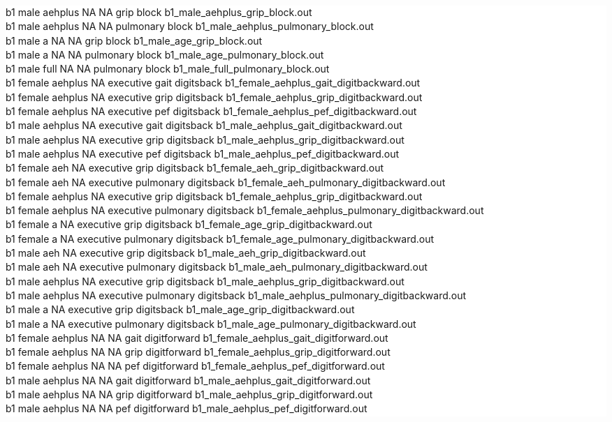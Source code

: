 b1              male     aehplus             NA                       NA                        grip                   block                   b1_male_aehplus_grip_block.out                           
b1              male     aehplus             NA                       NA                        pulmonary              block                   b1_male_aehplus_pulmonary_block.out                      
b1              male     a                   NA                       NA                        grip                   block                   b1_male_age_grip_block.out                               
b1              male     a                   NA                       NA                        pulmonary              block                   b1_male_age_pulmonary_block.out                          
b1              male     full                NA                       NA                        pulmonary              block                   b1_male_full_pulmonary_block.out                         
b1              female   aehplus             NA                       executive                 gait                   digitsback              b1_female_aehplus_gait_digitbackward.out                 
b1              female   aehplus             NA                       executive                 grip                   digitsback              b1_female_aehplus_grip_digitbackward.out                 
b1              female   aehplus             NA                       executive                 pef                    digitsback              b1_female_aehplus_pef_digitbackward.out                  
b1              male     aehplus             NA                       executive                 gait                   digitsback              b1_male_aehplus_gait_digitbackward.out                   
b1              male     aehplus             NA                       executive                 grip                   digitsback              b1_male_aehplus_grip_digitbackward.out                   
b1              male     aehplus             NA                       executive                 pef                    digitsback              b1_male_aehplus_pef_digitbackward.out                    
b1              female   aeh                 NA                       executive                 grip                   digitsback              b1_female_aeh_grip_digitbackward.out                     
b1              female   aeh                 NA                       executive                 pulmonary              digitsback              b1_female_aeh_pulmonary_digitbackward.out                
b1              female   aehplus             NA                       executive                 grip                   digitsback              b1_female_aehplus_grip_digitbackward.out                 
b1              female   aehplus             NA                       executive                 pulmonary              digitsback              b1_female_aehplus_pulmonary_digitbackward.out            
b1              female   a                   NA                       executive                 grip                   digitsback              b1_female_age_grip_digitbackward.out                     
b1              female   a                   NA                       executive                 pulmonary              digitsback              b1_female_age_pulmonary_digitbackward.out                
b1              male     aeh                 NA                       executive                 grip                   digitsback              b1_male_aeh_grip_digitbackward.out                       
b1              male     aeh                 NA                       executive                 pulmonary              digitsback              b1_male_aeh_pulmonary_digitbackward.out                  
b1              male     aehplus             NA                       executive                 grip                   digitsback              b1_male_aehplus_grip_digitbackward.out                   
b1              male     aehplus             NA                       executive                 pulmonary              digitsback              b1_male_aehplus_pulmonary_digitbackward.out              
b1              male     a                   NA                       executive                 grip                   digitsback              b1_male_age_grip_digitbackward.out                       
b1              male     a                   NA                       executive                 pulmonary              digitsback              b1_male_age_pulmonary_digitbackward.out                  
b1              female   aehplus             NA                       NA                        gait                   digitforward            b1_female_aehplus_gait_digitforward.out                  
b1              female   aehplus             NA                       NA                        grip                   digitforward            b1_female_aehplus_grip_digitforward.out                  
b1              female   aehplus             NA                       NA                        pef                    digitforward            b1_female_aehplus_pef_digitforward.out                   
b1              male     aehplus             NA                       NA                        gait                   digitforward            b1_male_aehplus_gait_digitforward.out                    
b1              male     aehplus             NA                       NA                        grip                   digitforward            b1_male_aehplus_grip_digitforward.out                    
b1              male     aehplus             NA                       NA                        pef                    digitforward            b1_male_aehplus_pef_digitforward.out                     